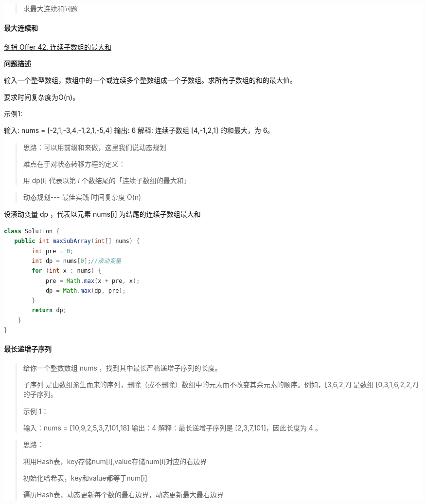 > 求最大连续和问题

#### 最大连续和

[剑指 Offer 42. 连续子数组的最大和](https://leetcode-cn.com/problems/lian-xu-zi-shu-zu-de-zui-da-he-lcof/)

**问题描述**

输入一个整型数组，数组中的一个或连续多个整数组成一个子数组。求所有子数组的和的最大值。

要求时间复杂度为O(n)。

示例1:

输入: nums = [-2,1,-3,4,-1,2,1,-5,4]
输出: 6
解释: 连续子数组 [4,-1,2,1] 的和最大，为 6。

> 思路：可以用前缀和来做，这里我们说动态规划
>
> 难点在于对状态转移方程的定义：
>
> 用 dp[i] 代表以第 *i* 个数结尾的「连续子数组的最大和」

> 动态规划--- 最佳实践 时间复杂度 O(n)

设滚动变量 dp ，代表以元素 nums[i] 为结尾的连续子数组最大和

```java
class Solution {
   public int maxSubArray(int[] nums) {
        int pre = 0;
        int dp = nums[0];//滚动变量
        for (int x : nums) {
            pre = Math.max(x + pre, x);
            dp = Math.max(dp, pre);
        }
        return dp;
    }
}
```

#### 最长递增子序列

> 给你一个整数数组 nums ，找到其中最长严格递增子序列的长度。
>
> 子序列 是由数组派生而来的序列，删除（或不删除）数组中的元素而不改变其余元素的顺序。例如，[3,6,2,7] 是数组 [0,3,1,6,2,2,7] 的子序列。
>
>
> 示例 1：
>
> 输入：nums = [10,9,2,5,3,7,101,18]
> 输出：4
> 解释：最长递增子序列是 [2,3,7,101]，因此长度为 4 。

> 思路：
>
> 利用Hash表，key存储num[i],value存储num[i]对应的右边界
>
> 初始化哈希表，key和value都等于num[i]
>
> 遍历Hash表，动态更新每个数的最右边界，动态更新最大最右边界
